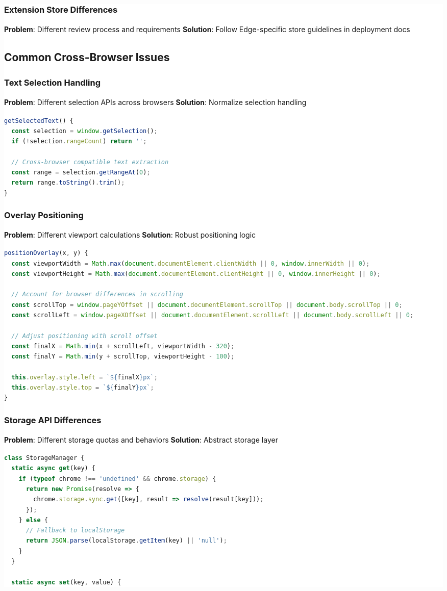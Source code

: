 ### Extension Store Differences
**Problem**: Different review process and requirements
**Solution**: Follow Edge-specific store guidelines in deployment docs

## Common Cross-Browser Issues

### Text Selection Handling
**Problem**: Different selection APIs across browsers
**Solution**: Normalize selection handling
```javascript
getSelectedText() {
  const selection = window.getSelection();
  if (!selection.rangeCount) return '';
  
  // Cross-browser compatible text extraction
  const range = selection.getRangeAt(0);
  return range.toString().trim();
}
```

### Overlay Positioning
**Problem**: Different viewport calculations
**Solution**: Robust positioning logic
```javascript
positionOverlay(x, y) {
  const viewportWidth = Math.max(document.documentElement.clientWidth || 0, window.innerWidth || 0);
  const viewportHeight = Math.max(document.documentElement.clientHeight || 0, window.innerHeight || 0);
  
  // Account for browser differences in scrolling
  const scrollTop = window.pageYOffset || document.documentElement.scrollTop || document.body.scrollTop || 0;
  const scrollLeft = window.pageXOffset || document.documentElement.scrollLeft || document.body.scrollLeft || 0;
  
  // Adjust positioning with scroll offset
  const finalX = Math.min(x + scrollLeft, viewportWidth - 320);
  const finalY = Math.min(y + scrollTop, viewportHeight - 100);
  
  this.overlay.style.left = `${finalX}px`;
  this.overlay.style.top = `${finalY}px`;
}
```

### Storage API Differences
**Problem**: Different storage quotas and behaviors
**Solution**: Abstract storage layer
```javascript
class StorageManager {
  static async get(key) {
    if (typeof chrome !== 'undefined' && chrome.storage) {
      return new Promise(resolve => {
        chrome.storage.sync.get([key], result => resolve(result[key]));
      });
    } else {
      // Fallback to localStorage
      return JSON.parse(localStorage.getItem(key) || 'null');
    }
  }
  
  static async set(key, value) {
```